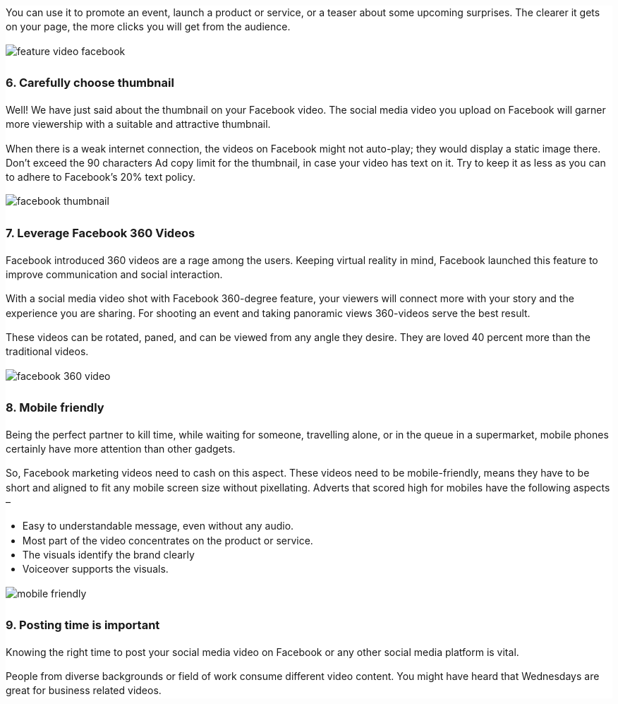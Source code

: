 You can use it to promote an event, launch a product or service, or a teaser about some upcoming surprises. The clearer it gets on your page, the more clicks you will get from the audience.

![feature video facebook](https://images.wondershare.com/filmora/article-images/feature-video-facebook.JPG)

### 6\. Carefully choose thumbnail

Well! We have just said about the thumbnail on your Facebook video. The social media video you upload on Facebook will garner more viewership with a suitable and attractive thumbnail.

When there is a weak internet connection, the videos on Facebook might not auto-play; they would display a static image there. Don’t exceed the 90 characters Ad copy limit for the thumbnail, in case your video has text on it. Try to keep it as less as you can to adhere to Facebook’s 20% text policy.

![facebook thumbnail](https://images.wondershare.com/filmora/article-images/facebook-thumbnail.JPG)

### 7\. Leverage Facebook 360 Videos

Facebook introduced 360 videos are a rage among the users. Keeping virtual reality in mind, Facebook launched this feature to improve communication and social interaction.

With a social media video shot with Facebook 360-degree feature, your viewers will connect more with your story and the experience you are sharing. For shooting an event and taking panoramic views 360-videos serve the best result.

These videos can be rotated, paned, and can be viewed from any angle they desire. They are loved 40 percent more than the traditional videos.

![facebook 360 video](https://images.wondershare.com/filmora/article-images/facebook-360-video.JPG)

### 8\. Mobile friendly

Being the perfect partner to kill time, while waiting for someone, travelling alone, or in the queue in a supermarket, mobile phones certainly have more attention than other gadgets.

So, Facebook marketing videos need to cash on this aspect. These videos need to be mobile-friendly, means they have to be short and aligned to fit any mobile screen size without pixellating. Adverts that scored high for mobiles have the following aspects –

* Easy to understandable message, even without any audio.
* Most part of the video concentrates on the product or service.
* The visuals identify the brand clearly
* Voiceover supports the visuals.

![mobile friendly](https://images.wondershare.com/filmora/article-images/mobile-users.JPG)

### 9\. Posting time is important

Knowing the right time to post your social media video on Facebook or any other social media platform is vital.

People from diverse backgrounds or field of work consume different video content. You might have heard that Wednesdays are great for business related videos.

